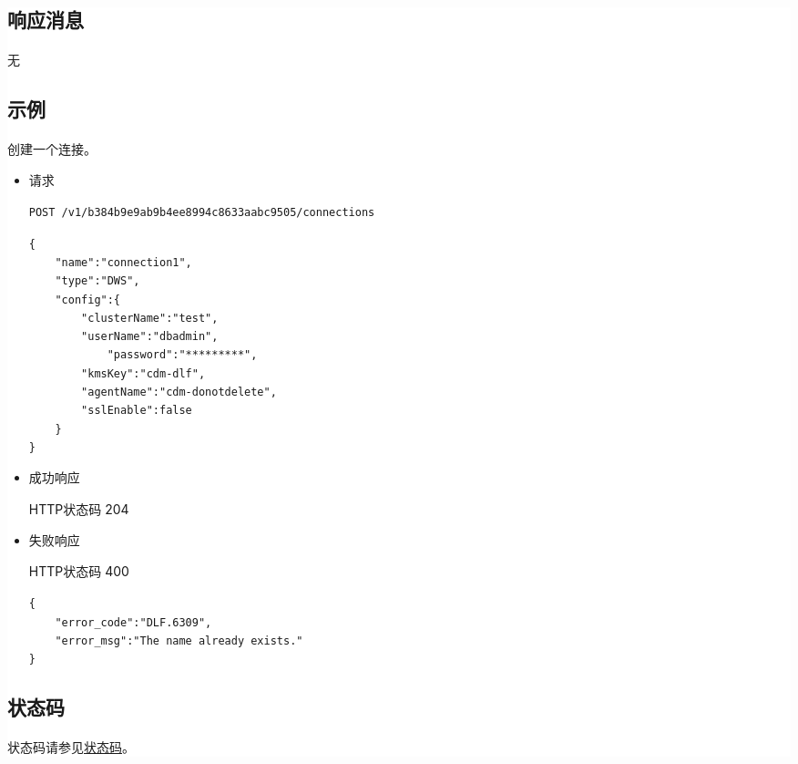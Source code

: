 </table>

## 响应消息<a name="zh-cn_topic_0181281363_section561243517589"></a>

无

## 示例<a name="zh-cn_topic_0181281363_section358155716277"></a>

创建一个连接。

-   请求

    ```
    POST /v1/b384b9e9ab9b4ee8994c8633aabc9505/connections
    ```

    ```
    {
        "name":"connection1",
        "type":"DWS",
        "config":{
    	    "clusterName":"test",
    	    "userName":"dbadmin",
                "password":"*********",
    	    "kmsKey":"cdm-dlf",		
    	    "agentName":"cdm-donotdelete",		
    	    "sslEnable":false
        }
    }
    
    ```


-   成功响应

    HTTP状态码 204

-   失败响应

    HTTP状态码 400

    ```
    {
        "error_code":"DLF.6309",
        "error_msg":"The name already exists."
    }
    ```


## 状态码<a name="zh-cn_topic_0181281363_section1623417185013"></a>

状态码请参见[状态码](状态码.md)。

